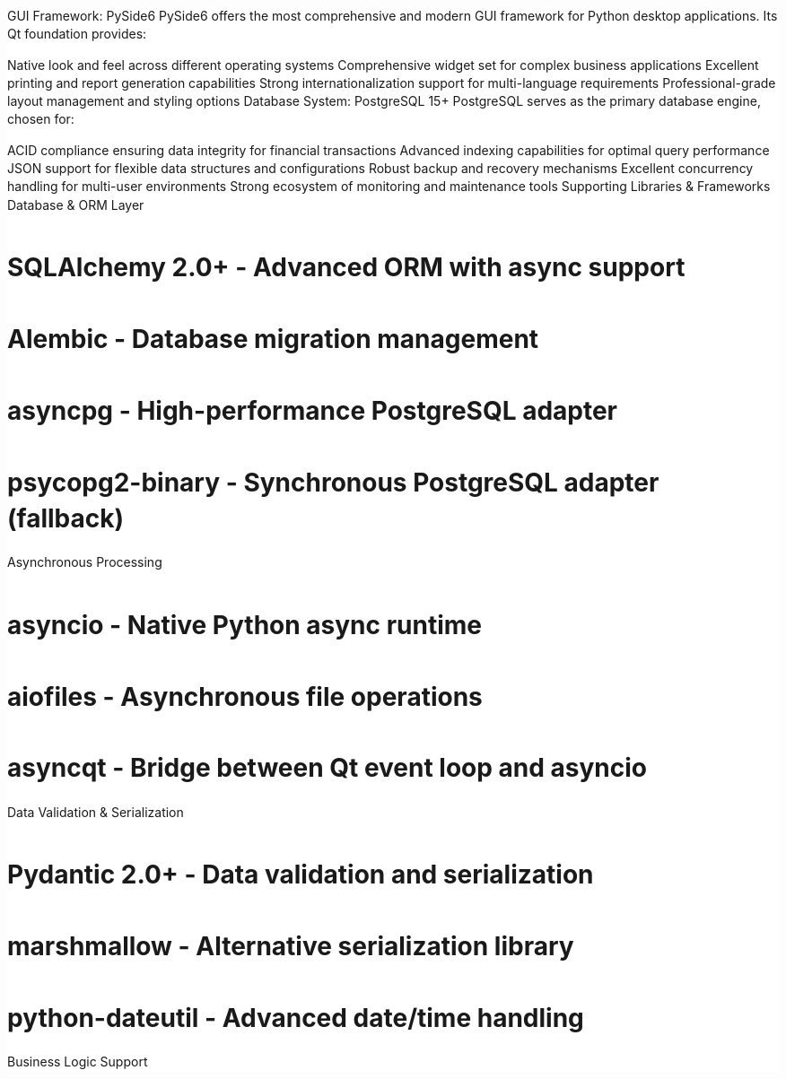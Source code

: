 GUI Framework: PySide6 PySide6 offers the most comprehensive and modern GUI framework for Python desktop applications. Its Qt foundation provides:

Native look and feel across different operating systems
Comprehensive widget set for complex business applications
Excellent printing and report generation capabilities
Strong internationalization support for multi-language requirements
Professional-grade layout management and styling options
Database System: PostgreSQL 15+ PostgreSQL serves as the primary database engine, chosen for:

ACID compliance ensuring data integrity for financial transactions
Advanced indexing capabilities for optimal query performance
JSON support for flexible data structures and configurations
Robust backup and recovery mechanisms
Excellent concurrency handling for multi-user environments
Strong ecosystem of monitoring and maintenance tools
Supporting Libraries & Frameworks
Database & ORM Layer

# SQLAlchemy 2.0+ - Advanced ORM with async support
# Alembic - Database migration management
# asyncpg - High-performance PostgreSQL adapter
# psycopg2-binary - Synchronous PostgreSQL adapter (fallback)

Asynchronous Processing

# asyncio - Native Python async runtime
# aiofiles - Asynchronous file operations
# asyncqt - Bridge between Qt event loop and asyncio

Data Validation & Serialization

# Pydantic 2.0+ - Data validation and serialization
# marshmallow - Alternative serialization library
# python-dateutil - Advanced date/time handling

Business Logic Support
